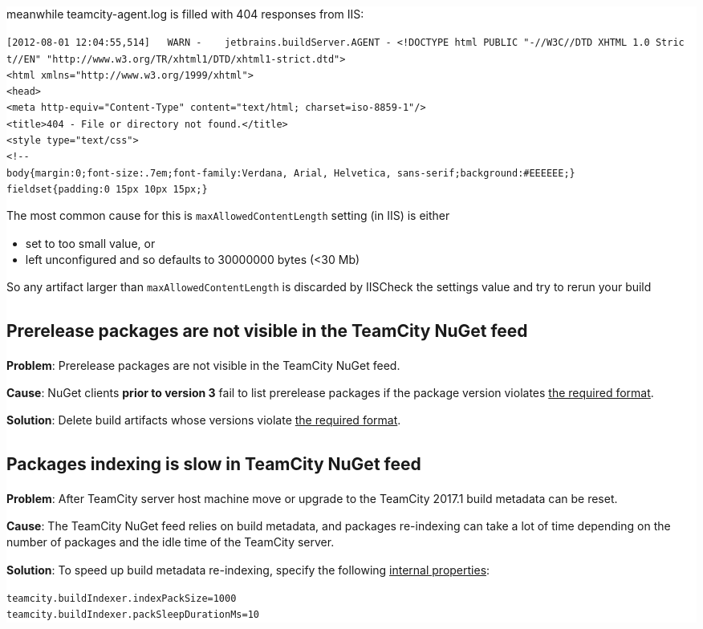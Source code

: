 

meanwhile teamcity\-agent.log is filled with 404 responses from IIS:


```Shell
[2012-08-01 12:04:55,514]   WARN -    jetbrains.buildServer.AGENT - <!DOCTYPE html PUBLIC "-//W3C//DTD XHTML 1.0 Strict//EN" "http://www.w3.org/TR/xhtml1/DTD/xhtml1-strict.dtd">
<html xmlns="http://www.w3.org/1999/xhtml">
<head>
<meta http-equiv="Content-Type" content="text/html; charset=iso-8859-1"/>
<title>404 - File or directory not found.</title>
<style type="text/css">
<!--
body{margin:0;font-size:.7em;font-family:Verdana, Arial, Helvetica, sans-serif;background:#EEEEEE;}
fieldset{padding:0 15px 10px 15px;}

```



The most common cause for this is `maxAllowedContentLength` setting (in IIS) is either

* set to too small value, or
* left unconfigured and so defaults to 30000000 bytes (&lt;30 Mb)

So any artifact larger than `maxAllowedContentLength` is discarded by IISCheck the settings value and try to rerun your build

## Prerelease packages are not visible in the TeamCity NuGet feed

__Problem__: Prerelease packages are not visible in the TeamCity NuGet feed.

__Cause__: NuGet clients __prior to version 3__ fail to list prerelease packages if the package version violates [the required format](http://docs.nuget.org/create/versioning#user-content-prerelease-versions).

__Solution__: Delete build artifacts whose versions violate  [the required format](http://docs.nuget.org/create/versioning#user-content-prerelease-versions).

## Packages indexing is slow in TeamCity NuGet feed

__Problem__: After TeamCity server host machine move or upgrade to the TeamCity 2017.1 build metadata can be reset.

__Cause__: The TeamCity NuGet feed relies on build metadata, and packages re\-indexing can take a lot of time depending on the number of packages and the idle time of the TeamCity server.

__Solution__: To speed up build metadata re\-indexing, specify the following [internal properties](configuring-teamcity-server-startup-properties.md):


```Shell
teamcity.buildIndexer.indexPackSize=1000
teamcity.buildIndexer.packSleepDurationMs=10

```


[//]: # (title: Known Issues)
[//]: # (auxiliary-id: Known Issues)
[//]: # (Internal note. Do not delete. "Known Issuesd193e619.txt")    